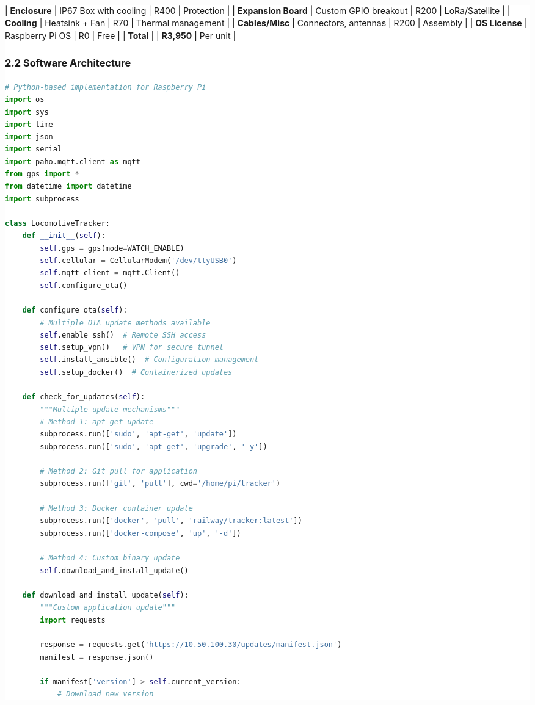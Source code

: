 | **Enclosure** | IP67 Box with cooling | R400 | Protection |
| **Expansion Board** | Custom GPIO breakout | R200 | LoRa/Satellite |
| **Cooling** | Heatsink + Fan | R70 | Thermal management |
| **Cables/Misc** | Connectors, antennas | R200 | Assembly |
| **OS License** | Raspberry Pi OS | R0 | Free |
| **Total** | | **R3,950** | Per unit |

### 2.2 Software Architecture

```python
# Python-based implementation for Raspberry Pi
import os
import sys
import time
import json
import serial
import paho.mqtt.client as mqtt
from gps import *
from datetime import datetime
import subprocess

class LocomotiveTracker:
    def __init__(self):
        self.gps = gps(mode=WATCH_ENABLE)
        self.cellular = CellularModem('/dev/ttyUSB0')
        self.mqtt_client = mqtt.Client()
        self.configure_ota()
        
    def configure_ota(self):
        # Multiple OTA update methods available
        self.enable_ssh()  # Remote SSH access
        self.setup_vpn()   # VPN for secure tunnel
        self.install_ansible()  # Configuration management
        self.setup_docker()  # Containerized updates
        
    def check_for_updates(self):
        """Multiple update mechanisms"""
        # Method 1: apt-get update
        subprocess.run(['sudo', 'apt-get', 'update'])
        subprocess.run(['sudo', 'apt-get', 'upgrade', '-y'])
        
        # Method 2: Git pull for application
        subprocess.run(['git', 'pull'], cwd='/home/pi/tracker')
        
        # Method 3: Docker container update
        subprocess.run(['docker', 'pull', 'railway/tracker:latest'])
        subprocess.run(['docker-compose', 'up', '-d'])
        
        # Method 4: Custom binary update
        self.download_and_install_update()
    
    def download_and_install_update(self):
        """Custom application update"""
        import requests
        
        response = requests.get('https://10.50.100.30/updates/manifest.json')
        manifest = response.json()
        
        if manifest['version'] > self.current_version:
            # Download new version
```